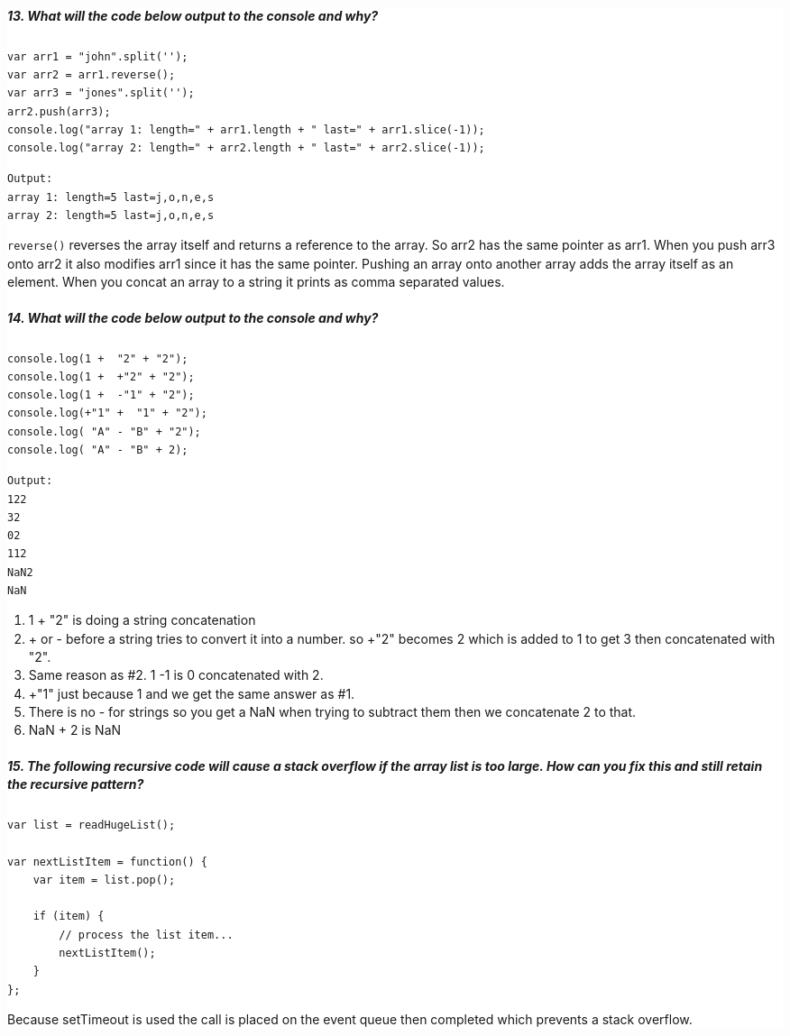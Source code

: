 ##### 13. What will the code below output to the console and why?
```
var arr1 = "john".split('');
var arr2 = arr1.reverse();
var arr3 = "jones".split('');
arr2.push(arr3);
console.log("array 1: length=" + arr1.length + " last=" + arr1.slice(-1));
console.log("array 2: length=" + arr2.length + " last=" + arr2.slice(-1));
```
```
Output:
array 1: length=5 last=j,o,n,e,s
array 2: length=5 last=j,o,n,e,s
```
`reverse()` reverses the array itself and returns a reference to the array. So arr2 has the same pointer as arr1. When you push arr3 onto arr2 it also modifies arr1 since it has the same pointer. Pushing an array onto another array adds the array itself as an element. When you concat an array to a string it prints as comma separated values.

##### 14. What will the code below output to the console and why?
```
console.log(1 +  "2" + "2");
console.log(1 +  +"2" + "2");
console.log(1 +  -"1" + "2");
console.log(+"1" +  "1" + "2");
console.log( "A" - "B" + "2");
console.log( "A" - "B" + 2);
```
```
Output:
122
32
02
112
NaN2
NaN
```
1. 1 + "2" is doing a string concatenation
2. \+ or - before a string tries to convert it into a number. so +"2" becomes 2 which is added to 1 to get 3 then concatenated with "2".
3. Same reason as #2. 1 -1 is 0 concatenated with 2.
4. +"1" just because 1 and we get the same answer as #1.
5. There is no - for strings so you get a NaN when trying to subtract them then we concatenate 2 to that.
6. NaN + 2 is NaN

##### 15. The following recursive code will cause a stack overflow if the array list is too large. How can you fix this and still retain the recursive pattern?
```
var list = readHugeList();

var nextListItem = function() {
    var item = list.pop();

    if (item) {
        // process the list item...
        nextListItem();
    }
};
```
Because setTimeout is used the call is placed on the event queue then completed which prevents a stack overflow.
